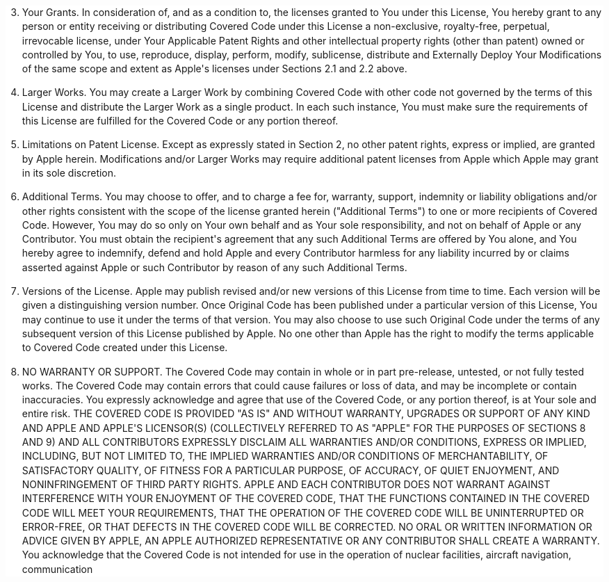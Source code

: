 3. Your Grants. In consideration of, and as a condition to, the
licenses granted to You under this License, You hereby grant to any
person or entity receiving or distributing Covered Code under this
License a non-exclusive, royalty-free, perpetual, irrevocable license,
under Your Applicable Patent Rights and other intellectual property
rights (other than patent) owned or controlled by You, to use,
reproduce, display, perform, modify, sublicense, distribute and
Externally Deploy Your Modifications of the same scope and extent as
Apple's licenses under Sections 2.1 and 2.2 above.

4. Larger Works. You may create a Larger Work by combining Covered
Code with other code not governed by the terms of this License and
distribute the Larger Work as a single product. In each such instance,
You must make sure the requirements of this License are fulfilled for
the Covered Code or any portion thereof.

5. Limitations on Patent License. Except as expressly stated in
Section 2, no other patent rights, express or implied, are granted by
Apple herein. Modifications and/or Larger Works may require additional
patent licenses from Apple which Apple may grant in its sole
discretion.

6. Additional Terms. You may choose to offer, and to charge a fee for,
warranty, support, indemnity or liability obligations and/or other
rights consistent with the scope of the license granted herein
("Additional Terms") to one or more recipients of Covered Code.
However, You may do so only on Your own behalf and as Your sole
responsibility, and not on behalf of Apple or any Contributor. You
must obtain the recipient's agreement that any such Additional Terms
are offered by You alone, and You hereby agree to indemnify, defend
and hold Apple and every Contributor harmless for any liability
incurred by or claims asserted against Apple or such Contributor by
reason of any such Additional Terms.

7. Versions of the License. Apple may publish revised and/or new
versions of this License from time to time. Each version will be given
a distinguishing version number. Once Original Code has been published
under a particular version of this License, You may continue to use it
under the terms of that version. You may also choose to use such
Original Code under the terms of any subsequent version of this
License published by Apple. No one other than Apple has the right to
modify the terms applicable to Covered Code created under this
License.

8. NO WARRANTY OR SUPPORT. The Covered Code may contain in whole or in
part pre-release, untested, or not fully tested works. The Covered
Code may contain errors that could cause failures or loss of data, and
may be incomplete or contain inaccuracies. You expressly acknowledge
and agree that use of the Covered Code, or any portion thereof, is at
Your sole and entire risk. THE COVERED CODE IS PROVIDED "AS IS" AND
WITHOUT WARRANTY, UPGRADES OR SUPPORT OF ANY KIND AND APPLE AND
APPLE'S LICENSOR(S) (COLLECTIVELY REFERRED TO AS "APPLE" FOR THE
PURPOSES OF SECTIONS 8 AND 9) AND ALL CONTRIBUTORS EXPRESSLY DISCLAIM
ALL WARRANTIES AND/OR CONDITIONS, EXPRESS OR IMPLIED, INCLUDING, BUT
NOT LIMITED TO, THE IMPLIED WARRANTIES AND/OR CONDITIONS OF
MERCHANTABILITY, OF SATISFACTORY QUALITY, OF FITNESS FOR A PARTICULAR
PURPOSE, OF ACCURACY, OF QUIET ENJOYMENT, AND NONINFRINGEMENT OF THIRD
PARTY RIGHTS. APPLE AND EACH CONTRIBUTOR DOES NOT WARRANT AGAINST
INTERFERENCE WITH YOUR ENJOYMENT OF THE COVERED CODE, THAT THE
FUNCTIONS CONTAINED IN THE COVERED CODE WILL MEET YOUR REQUIREMENTS,
THAT THE OPERATION OF THE COVERED CODE WILL BE UNINTERRUPTED OR
ERROR-FREE, OR THAT DEFECTS IN THE COVERED CODE WILL BE CORRECTED. NO
ORAL OR WRITTEN INFORMATION OR ADVICE GIVEN BY APPLE, AN APPLE
AUTHORIZED REPRESENTATIVE OR ANY CONTRIBUTOR SHALL CREATE A WARRANTY.
You acknowledge that the Covered Code is not intended for use in the
operation of nuclear facilities, aircraft navigation, communication